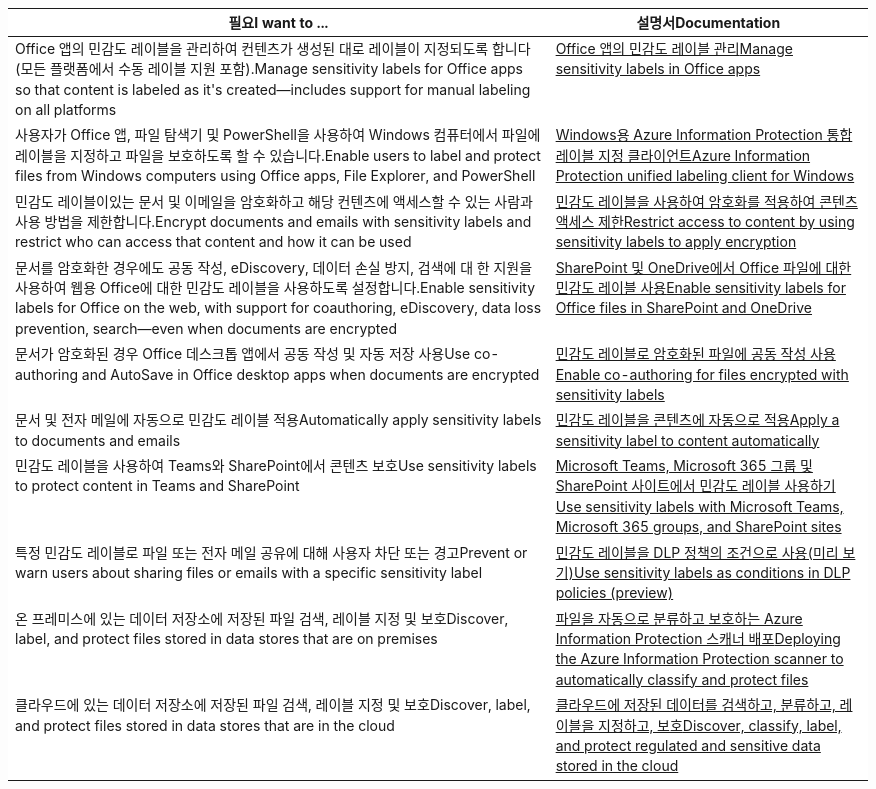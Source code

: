 |<span data-ttu-id="ae916-149">필요</span><span class="sxs-lookup"><span data-stu-id="ae916-149">I want to ...</span></span>|<span data-ttu-id="ae916-150">설명서</span><span class="sxs-lookup"><span data-stu-id="ae916-150">Documentation</span></span>|
|----------------|---------------|
|<span data-ttu-id="ae916-151">Office 앱의 민감도 레이블을 관리하여 컨텐츠가 생성된 대로 레이블이 지정되도록 합니다(모든 플랫폼에서 수동 레이블 지원 포함).</span><span class="sxs-lookup"><span data-stu-id="ae916-151">Manage sensitivity labels for Office apps so that content is labeled as it's created—includes support for manual labeling on all platforms</span></span> |[<span data-ttu-id="ae916-152">Office 앱의 민감도 레이블 관리</span><span class="sxs-lookup"><span data-stu-id="ae916-152">Manage sensitivity labels in Office apps</span></span>](sensitivity-labels-office-apps.md)|
|<span data-ttu-id="ae916-153">사용자가 Office 앱, 파일 탐색기 및 PowerShell을 사용하여 Windows 컴퓨터에서 파일에 레이블을 지정하고 파일을 보호하도록 할 수 있습니다.</span><span class="sxs-lookup"><span data-stu-id="ae916-153">Enable users to label and protect files from Windows computers using Office apps, File Explorer, and PowerShell</span></span>|[<span data-ttu-id="ae916-154">Windows용 Azure Information Protection 통합 레이블 지정 클라이언트</span><span class="sxs-lookup"><span data-stu-id="ae916-154">Azure Information Protection unified labeling client for Windows</span></span>](/azure/information-protection/rms-client/aip-clientv2)|
|<span data-ttu-id="ae916-155">민감도 레이블이있는 문서 및 이메일을 암호화하고 해당 컨텐츠에 액세스할 수 있는 사람과 사용 방법을 제한합니다.</span><span class="sxs-lookup"><span data-stu-id="ae916-155">Encrypt documents and emails with sensitivity labels and restrict who can access that content and how it can be used</span></span> |[<span data-ttu-id="ae916-156">민감도 레이블을 사용하여 암호화를 적용하여 콘텐츠 액세스 제한</span><span class="sxs-lookup"><span data-stu-id="ae916-156">Restrict access to content by using sensitivity labels to apply encryption</span></span>](encryption-sensitivity-labels.md)|
|<span data-ttu-id="ae916-157">문서를 암호화한 경우에도 공동 작성, eDiscovery, 데이터 손실 방지, 검색에 대 한 지원을 사용하여 웹용 Office에 대한 민감도 레이블을 사용하도록 설정합니다.</span><span class="sxs-lookup"><span data-stu-id="ae916-157">Enable sensitivity labels for Office on the web, with support for coauthoring, eDiscovery, data loss prevention, search—even when documents are encrypted</span></span> | [<span data-ttu-id="ae916-158">SharePoint 및 OneDrive에서 Office 파일에 대한 민감도 레이블 사용</span><span class="sxs-lookup"><span data-stu-id="ae916-158">Enable sensitivity labels for Office files in SharePoint and OneDrive</span></span>](sensitivity-labels-sharepoint-onedrive-files.md)
|<span data-ttu-id="ae916-159">문서가 암호화된 경우 Office 데스크톱 앱에서 공동 작성 및 자동 저장 사용</span><span class="sxs-lookup"><span data-stu-id="ae916-159">Use co-authoring and AutoSave in Office desktop apps when documents are encrypted</span></span> | [<span data-ttu-id="ae916-160">민감도 레이블로 암호화된 파일에 공동 작성 사용</span><span class="sxs-lookup"><span data-stu-id="ae916-160">Enable co-authoring for files encrypted with sensitivity labels</span></span>](sensitivity-labels-coauthoring.md)
|<span data-ttu-id="ae916-161">문서 및 전자 메일에 자동으로 민감도 레이블 적용</span><span class="sxs-lookup"><span data-stu-id="ae916-161">Automatically apply sensitivity labels to documents and emails</span></span> | [<span data-ttu-id="ae916-162">민감도 레이블을 콘텐츠에 자동으로 적용</span><span class="sxs-lookup"><span data-stu-id="ae916-162">Apply a sensitivity label to content automatically</span></span>](apply-sensitivity-label-automatically.md)|
|<span data-ttu-id="ae916-163">민감도 레이블을 사용하여 Teams와 SharePoint에서 콘텐츠 보호</span><span class="sxs-lookup"><span data-stu-id="ae916-163">Use sensitivity labels to protect content in Teams and  SharePoint</span></span> |[<span data-ttu-id="ae916-164">Microsoft Teams, Microsoft 365 그룹 및 SharePoint 사이트에서 민감도 레이블 사용하기</span><span class="sxs-lookup"><span data-stu-id="ae916-164">Use sensitivity labels with Microsoft Teams, Microsoft 365 groups, and SharePoint sites</span></span>](sensitivity-labels-teams-groups-sites.md)|
|<span data-ttu-id="ae916-165">특정 민감도 레이블로 파일 또는 전자 메일 공유에 대해 사용자 차단 또는 경고</span><span class="sxs-lookup"><span data-stu-id="ae916-165">Prevent or warn users about sharing files or emails with a specific sensitivity label</span></span> |[<span data-ttu-id="ae916-166">민감도 레이블을 DLP 정책의 조건으로 사용(미리 보기)</span><span class="sxs-lookup"><span data-stu-id="ae916-166">Use sensitivity labels as conditions in DLP policies (preview)</span></span>](dlp-sensitivity-label-as-condition.md) |
|<span data-ttu-id="ae916-167">온 프레미스에 있는 데이터 저장소에 저장된 파일 검색, 레이블 지정 및 보호</span><span class="sxs-lookup"><span data-stu-id="ae916-167">Discover, label, and protect files stored in data stores that are on premises</span></span> |[<span data-ttu-id="ae916-168">파일을 자동으로 분류하고 보호하는 Azure Information Protection 스캐너 배포</span><span class="sxs-lookup"><span data-stu-id="ae916-168">Deploying the Azure Information Protection scanner to automatically classify and protect files</span></span>](/azure/information-protection/deploy-aip-scanner)|
|<span data-ttu-id="ae916-169">클라우드에 있는 데이터 저장소에 저장된 파일 검색, 레이블 지정 및 보호</span><span class="sxs-lookup"><span data-stu-id="ae916-169">Discover, label, and protect files stored in data stores that are in the cloud</span></span>|[<span data-ttu-id="ae916-170">클라우드에 저장된 데이터를 검색하고, 분류하고, 레이블을 지정하고, 보호</span><span class="sxs-lookup"><span data-stu-id="ae916-170">Discover, classify, label, and protect regulated and sensitive data stored in the cloud</span></span>](/cloud-app-security/best-practices#discover-classify-label-and-protect-regulated-and-sensitive-data-stored-in-the-cloud)|